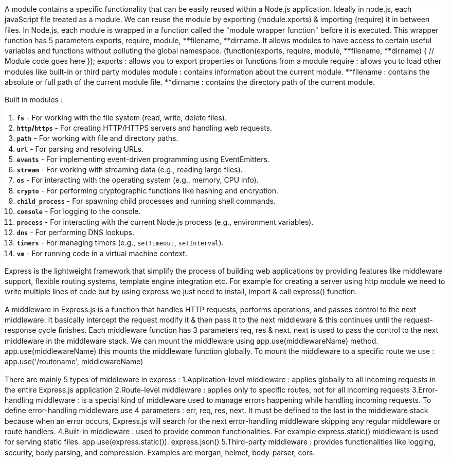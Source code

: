 A module contains a specific functionality that can be easily reused within a Node.js application. Ideally in node.js, each javaScript file treated as a module. We can reuse the module by exporting (module.xports) & importing (require) it in between files.
In Node.js, each module is wrapped in a function called the "module wrapper function" before it is executed. This wrapper function has 5 parameters exports, require, module, **filename, **dirname. It allows modules to have access to certain useful variables and functions without polluting the global namespace.
(function(exports, require, module, **filename, **dirname) {
// Module code goes here
});
exports : allows you to export properties or functions from a module
require : allows you to load other modules like built-in or third party modules
module : contains information about the current module.
**filename : contains the absolute or full path of the current module file.
**dirname : contains the directory path of the current module.

Built in modules :

1. **`fs`** - For working with the file system (read, write, delete files).
2. **`http`/`https`** - For creating HTTP/HTTPS servers and handling web requests.
3. **`path`** - For working with file and directory paths.
4. **`url`** - For parsing and resolving URLs.
5. **`events`** - For implementing event-driven programming using EventEmitters.
6. **`stream`** - For working with streaming data (e.g., reading large files).
7. **`os`** - For interacting with the operating system (e.g., memory, CPU info).
8. **`crypto`** - For performing cryptographic functions like hashing and encryption.
9. **`child_process`** - For spawning child processes and running shell commands.
10. **`console`** - For logging to the console.
11. **`process`** - For interacting with the current Node.js process (e.g., environment variables).
12. **`dns`** - For performing DNS lookups.
13. **`timers`** - For managing timers (e.g., `setTimeout`, `setInterval`).
14. **`vm`** - For running code in a virtual machine context.

Express is the lightweight framework that simplify the process of building web applications by providing features like middleware support, flexible routing systems, template engine integration etc.
For example for creating a server using http module we need to write multiple lines of code but by using express we just need to install, import & call express() function.

A middleware in Express.js is a function that handles HTTP requests, performs operations, and passes control to the next middleware. It basically intercept the request modify it & then pass it to the next middleware & this continues until the request-response cycle finishes.
Each middleware function has 3 parameters req, res & next. next is used to pass the control to the next middleware in the middleware stack.
We can mount the middleware using app.use(middlewareName) method. app.use(middlewareName) this mounts the middleware function globally.
To mount the middleware to a specific route we use : app.use('/routename', middlewareName)

There are mainly 5 types of middleware in express :
1.Application-level middleware : applies globally to all incoming requests in the entire Express.js application
2.Route-level middleware : applies only to specific routes, not for all incoming requests
3.Error-handling middleware : is a special kind of middleware used to manage errors happening while handling incoming requests. To define error-handling middleware use 4 parameters : err, req, res, next. It must be defined to the last in the middleware stack because when an error occurs, Express.js will search for the next error-handling middleware skipping any regular middleware or route handlers.
4.Built-in middleware : used to provide common functionalities. For example express.static() middleware is used for
serving static files. app.use(express.static()). express.json()
5.Third-party middleware : provides functionalities like logging, security, body parsing, and compression. Examples are morgan, helmet, body-parser, cors.
